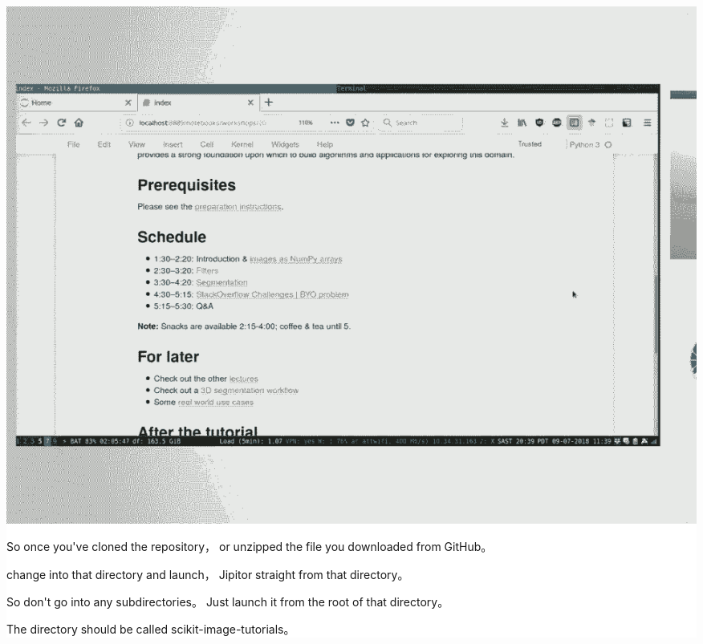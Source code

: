 ![](img/5f6eab589fce803a1ae2363679a6a5aa_3.png)

 So once you've cloned the repository， or unzipped the file you downloaded from GitHub。

 change into that directory and launch， Jipitor straight from that directory。

 So don't go into any subdirectories。 Just launch it from the root of that directory。

 The directory should be called scikit-image-tutorials。


